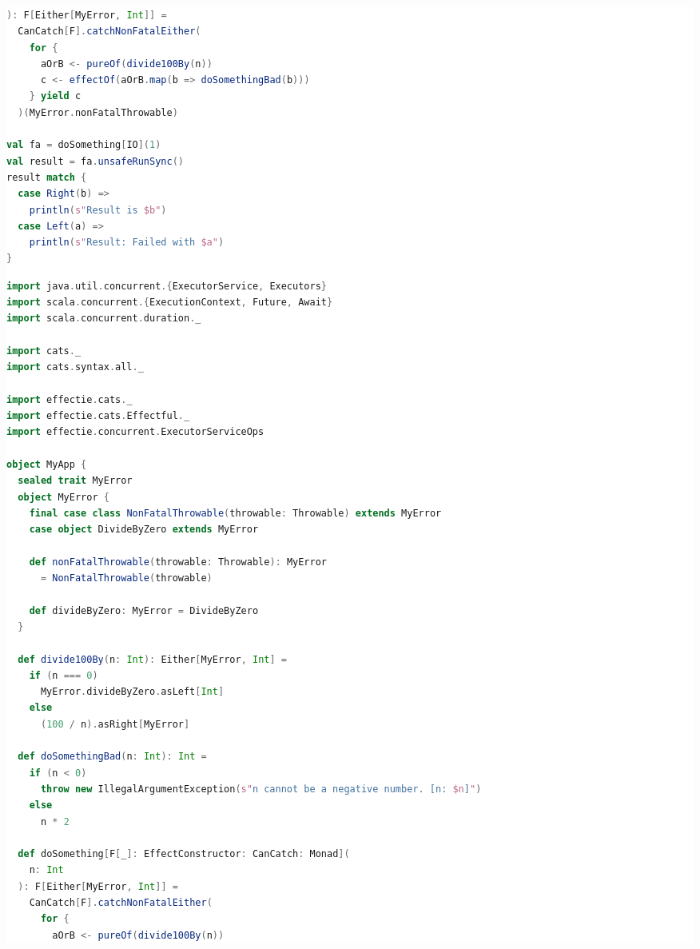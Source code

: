 ```scala mdoc:reset-object
): F[Either[MyError, Int]] =
  CanCatch[F].catchNonFatalEither(
    for {
      aOrB <- pureOf(divide100By(n))
      c <- effectOf(aOrB.map(b => doSomethingBad(b)))
    } yield c
  )(MyError.nonFatalThrowable)

val fa = doSomething[IO](1)
val result = fa.unsafeRunSync()
result match {
  case Right(b) =>
    println(s"Result is $b")
  case Left(a) =>
    println(s"Result: Failed with $a")
}
```

  </TabItem>

  <TabItem value="future">

```scala mdoc:reset-object
import java.util.concurrent.{ExecutorService, Executors}
import scala.concurrent.{ExecutionContext, Future, Await}
import scala.concurrent.duration._

import cats._
import cats.syntax.all._

import effectie.cats._
import effectie.cats.Effectful._
import effectie.concurrent.ExecutorServiceOps

object MyApp {
  sealed trait MyError
  object MyError {
    final case class NonFatalThrowable(throwable: Throwable) extends MyError
    case object DivideByZero extends MyError

    def nonFatalThrowable(throwable: Throwable): MyError
      = NonFatalThrowable(throwable)
  
    def divideByZero: MyError = DivideByZero
  }

  def divide100By(n: Int): Either[MyError, Int] =
    if (n === 0)
      MyError.divideByZero.asLeft[Int]
    else
      (100 / n).asRight[MyError]
  
  def doSomethingBad(n: Int): Int =
    if (n < 0)
      throw new IllegalArgumentException(s"n cannot be a negative number. [n: $n]")
    else
      n * 2

  def doSomething[F[_]: EffectConstructor: CanCatch: Monad](
    n: Int
  ): F[Either[MyError, Int]] =
    CanCatch[F].catchNonFatalEither(
      for {
        aOrB <- pureOf(divide100By(n))
```